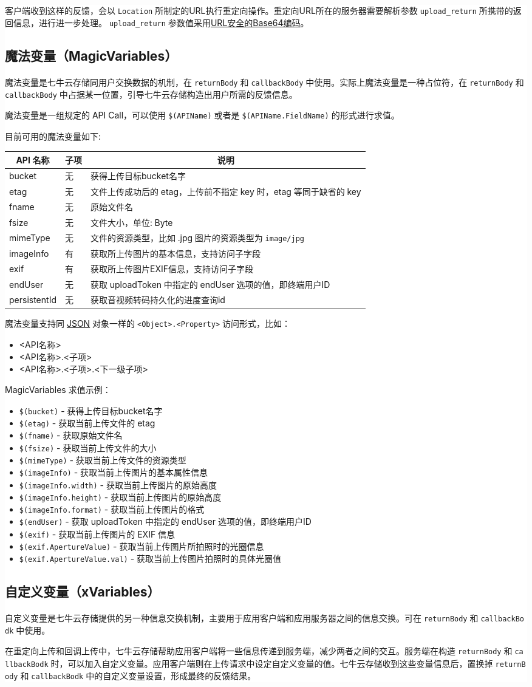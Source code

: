 客户端收到这样的反馈，会以 `Location` 所制定的URL执行重定向操作。重定向URL所在的服务器需要解析参数 `upload_return` 所携带的返回信息，进行进一步处理。 `upload_return` 参数值采用[URL安全的Base64编码](http://docs.qiniu.com/api/v6/terminology.html#URLSafeBase64)。


<a name="MagicVariables"></a>

## 魔法变量（MagicVariables）

魔法变量是七牛云存储同用户交换数据的机制，在 `returnBody` 和 `callbackBody` 中使用。实际上魔法变量是一种占位符，在 `returnBody` 和 `callbackBody` 中占据某一位置，引导七牛云存储构造出用户所需的反馈信息。

魔法变量是一组规定的 API Call，可以使用 `$(APIName)` 或者是 `$(APIName.FieldName)` 的形式进行求值。

目前可用的魔法变量如下:

API 名称  | 子项 | 说明
----------|------|-------------------------------------------
bucket    | 无   | 获得上传目标bucket名字
etag      | 无   | 文件上传成功后的 etag，上传前不指定 key 时，etag 等同于缺省的 key
fname     | 无   | 原始文件名
fsize     | 无   | 文件大小，单位: Byte
mimeType  | 无   | 文件的资源类型，比如 .jpg 图片的资源类型为 `image/jpg`
imageInfo | 有   | 获取所上传图片的基本信息，支持访问子字段
exif      | 有   | 获取所上传图片EXIF信息，支持访问子字段
endUser   | 无   | 获取 uploadToken 中指定的 endUser 选项的值，即终端用户ID
persistentId | 无  | 获取音视频转码持久化的进度查询id

魔法变量支持同 [JSON](http://json.org/) 对象一样的 `<Object>.<Property>` 访问形式，比如：

- \<API名称\>
- \<API名称\>.\<子项\>
- \<API名称\>.\<子项\>.\<下一级子项\>

MagicVariables 求值示例：

- `$(bucket)` - 获得上传目标bucket名字
- `$(etag)` - 获取当前上传文件的 etag
- `$(fname)` - 获取原始文件名
- `$(fsize)` - 获取当前上传文件的大小
- `$(mimeType)` - 获取当前上传文件的资源类型
- `$(imageInfo)` -  获取当前上传图片的基本属性信息
- `$(imageInfo.width)` - 获取当前上传图片的原始高度
- `$(imageInfo.height)` - 获取当前上传图片的原始高度
- `$(imageInfo.format)` -  获取当前上传图片的格式
- `$(endUser)` - 获取 uploadToken 中指定的 endUser 选项的值，即终端用户ID
- `$(exif)` - 获取当前上传图片的 EXIF 信息
- `$(exif.ApertureValue)` - 获取当前上传图片所拍照时的光圈信息
- `$(exif.ApertureValue.val)` - 获取当前上传图片拍照时的具体光圈值

<a name="xVariables"></a>

## 自定义变量（xVariables）

自定义变量是七牛云存储提供的另一种信息交换机制，主要用于应用客户端和应用服务器之间的信息交换。可在 `returnBody` 和 `callbackBodk` 中使用。

在重定向上传和回调上传中，七牛云存储帮助应用客户端将一些信息传递到服务端，减少两者之间的交互。服务端在构造 `returnBody` 和 `callbackBodk` 时，可以加入自定义变量。应用客户端则在上传请求中设定自定义变量的值。七牛云存储收到这些变量信息后，置换掉 `returnBody` 和 `callbackBodk` 中的自定义变量设置，形成最终的反馈结果。
